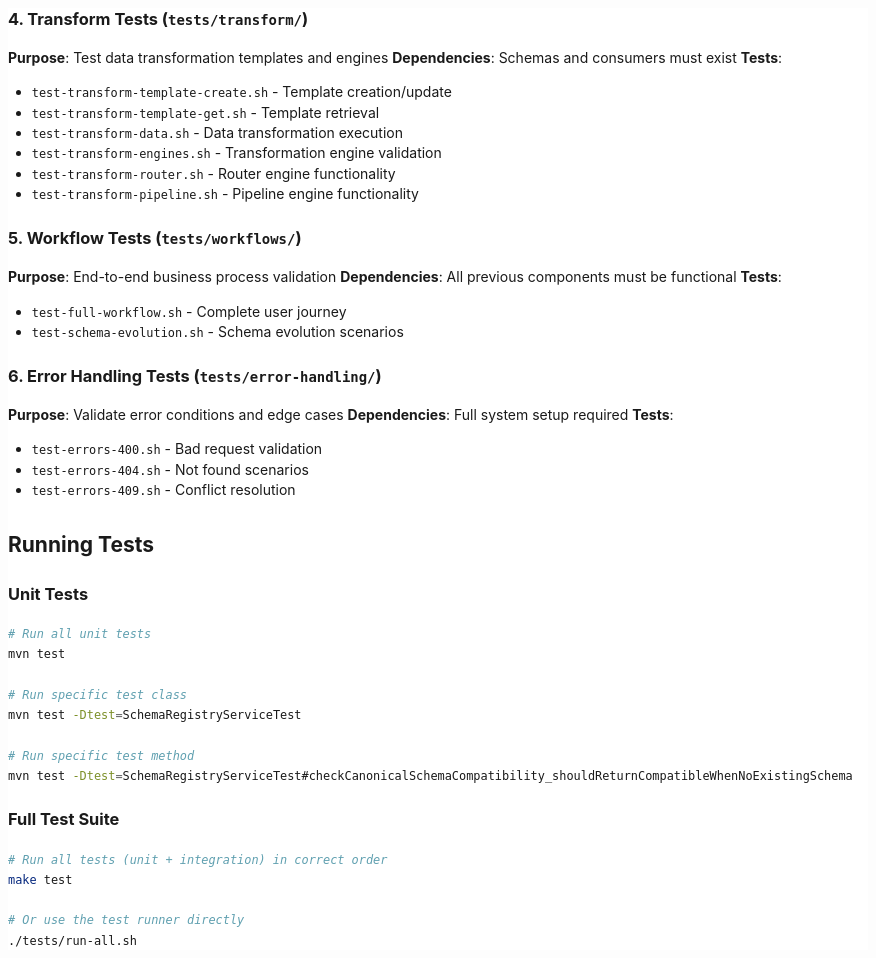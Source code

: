 ### 4. Transform Tests (`tests/transform/`)

**Purpose**: Test data transformation templates and engines
**Dependencies**: Schemas and consumers must exist
**Tests**:

- `test-transform-template-create.sh` - Template creation/update
- `test-transform-template-get.sh` - Template retrieval
- `test-transform-data.sh` - Data transformation execution
- `test-transform-engines.sh` - Transformation engine validation
- `test-transform-router.sh` - Router engine functionality
- `test-transform-pipeline.sh` - Pipeline engine functionality

### 5. Workflow Tests (`tests/workflows/`)

**Purpose**: End-to-end business process validation
**Dependencies**: All previous components must be functional
**Tests**:

- `test-full-workflow.sh` - Complete user journey
- `test-schema-evolution.sh` - Schema evolution scenarios

### 6. Error Handling Tests (`tests/error-handling/`)

**Purpose**: Validate error conditions and edge cases
**Dependencies**: Full system setup required
**Tests**:

- `test-errors-400.sh` - Bad request validation
- `test-errors-404.sh` - Not found scenarios
- `test-errors-409.sh` - Conflict resolution

## Running Tests

### Unit Tests

```bash
# Run all unit tests
mvn test

# Run specific test class
mvn test -Dtest=SchemaRegistryServiceTest

# Run specific test method
mvn test -Dtest=SchemaRegistryServiceTest#checkCanonicalSchemaCompatibility_shouldReturnCompatibleWhenNoExistingSchema
```

### Full Test Suite

```bash
# Run all tests (unit + integration) in correct order
make test

# Or use the test runner directly
./tests/run-all.sh
```
